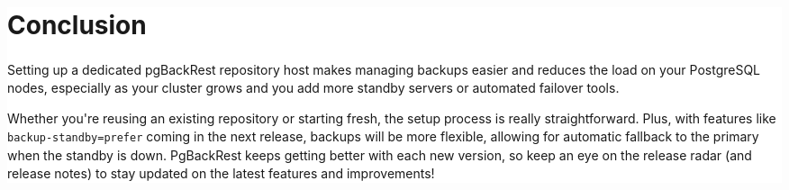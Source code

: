 
# Conclusion

Setting up a dedicated pgBackRest repository host makes managing backups easier and reduces the load on your PostgreSQL nodes, especially as your cluster grows and you add more standby servers or automated failover tools.

Whether you're reusing an existing repository or starting fresh, the setup process is really straightforward. Plus, with features like `backup-standby=prefer` coming in the next release, backups will be more flexible, allowing for automatic fallback to the primary when the standby is down. PgBackRest keeps getting better with each new version, so keep an eye on the release radar (and release notes) to stay updated on the latest features and improvements!
